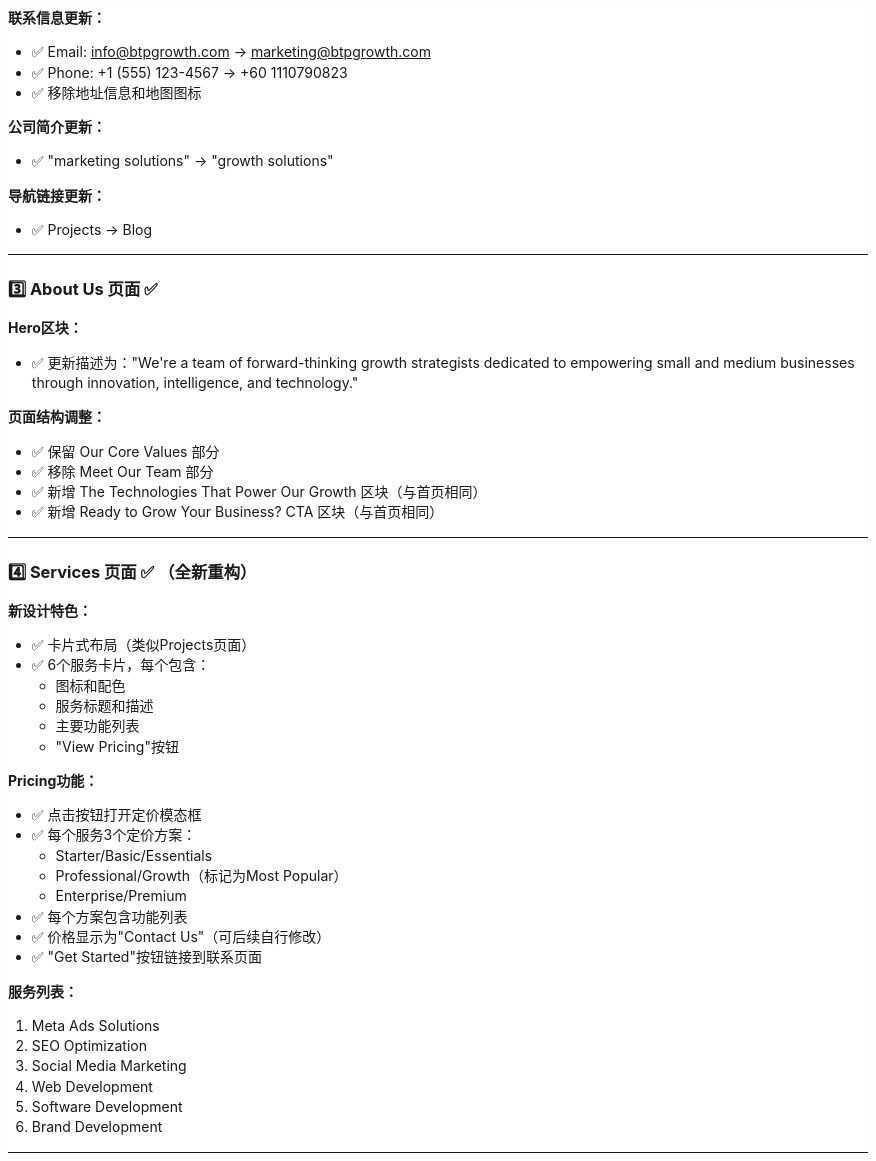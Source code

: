 **联系信息更新：**
- ✅ Email: info@btpgrowth.com → marketing@btpgrowth.com
- ✅ Phone: +1 (555) 123-4567 → +60 1110790823
- ✅ 移除地址信息和地图图标

**公司简介更新：**
- ✅ "marketing solutions" → "growth solutions"

**导航链接更新：**
- ✅ Projects → Blog

---

### 3️⃣ About Us 页面 ✅

**Hero区块：**
- ✅ 更新描述为："We're a team of forward-thinking growth strategists dedicated to empowering small and medium businesses through innovation, intelligence, and technology."

**页面结构调整：**
- ✅ 保留 Our Core Values 部分
- ✅ 移除 Meet Our Team 部分
- ✅ 新增 The Technologies That Power Our Growth 区块（与首页相同）
- ✅ 新增 Ready to Grow Your Business? CTA 区块（与首页相同）

---

### 4️⃣ Services 页面 ✅ **（全新重构）**

**新设计特色：**
- ✅ 卡片式布局（类似Projects页面）
- ✅ 6个服务卡片，每个包含：
  - 图标和配色
  - 服务标题和描述
  - 主要功能列表
  - "View Pricing"按钮

**Pricing功能：**
- ✅ 点击按钮打开定价模态框
- ✅ 每个服务3个定价方案：
  - Starter/Basic/Essentials
  - Professional/Growth（标记为Most Popular）
  - Enterprise/Premium
- ✅ 每个方案包含功能列表
- ✅ 价格显示为"Contact Us"（可后续自行修改）
- ✅ "Get Started"按钮链接到联系页面

**服务列表：**
1. Meta Ads Solutions
2. SEO Optimization
3. Social Media Marketing
4. Web Development
5. Software Development
6. Brand Development

---